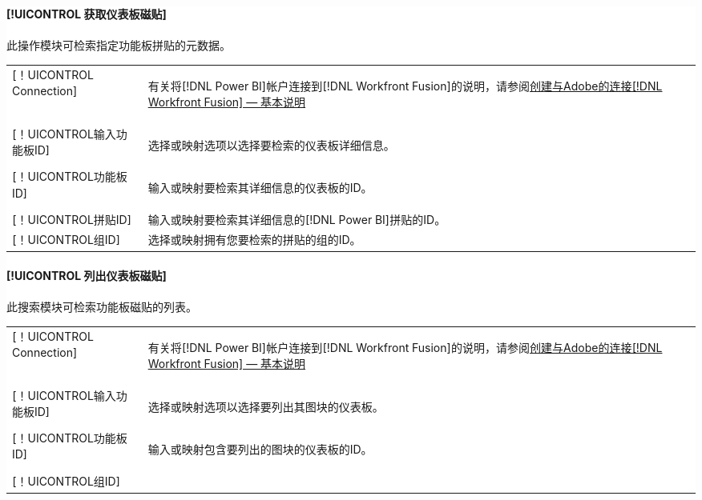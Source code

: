 #### [!UICONTROL 获取仪表板磁贴]

此操作模块可检索指定功能板拼贴的元数据。

<table>
  <col/>
  <col/>
  <tbody>
    <tr>
      <td role="rowheader">[！UICONTROL Connection]</td>
   <td> <p>有关将[!DNL Power BI]帐户连接到[!DNL Workfront Fusion]的说明，请参阅<a href="/help/workfront-fusion/create-scenarios/connect-to-apps/connect-to-fusion-general.md" class="MCXref xref" data-mc-variable-override="">创建与Adobe的连接[!DNL Workfront Fusion] — 基本说明</a></p> </td> 
    </tr>
    <tr>
      <td role="rowheader">[！UICONTROL输入功能板ID]</td>
      <td>
        <p>选择或映射选项以选择要检索的仪表板详细信息。</p>
      </td>
    </tr>
    <tr>
      <td role="rowheader">[！UICONTROL功能板ID]</td>
      <td>
        <p>输入或映射要检索其详细信息的仪表板的ID。</p>
      </td>
    </tr>
    <tr>
      <td role="rowheader">[！UICONTROL拼贴ID]</td>
      <td>输入或映射要检索其详细信息的[!DNL Power BI]拼贴的ID。</td>
    </tr>
    <tr>
      <td role="rowheader">[！UICONTROL组ID]  </td>
      <td>选择或映射拥有您要检索的拼贴的组的ID。</td>
    </tr>
  </tbody>
</table>

#### [!UICONTROL 列出仪表板磁贴]

此搜索模块可检索功能板磁贴的列表。

<table>
<col/>
<col/>
<tbody>
  <tr>
    <td role="rowheader">[！UICONTROL Connection]</td>
   <td> <p>有关将[!DNL Power BI]帐户连接到[!DNL Workfront Fusion]的说明，请参阅<a href="/help/workfront-fusion/create-scenarios/connect-to-apps/connect-to-fusion-general.md" class="MCXref xref" data-mc-variable-override="">创建与Adobe的连接[!DNL Workfront Fusion] — 基本说明</a></p> </td> 
  </tr>
  <tr>
    <td role="rowheader">[！UICONTROL输入功能板ID]</td>
    <td>
      <p>选择或映射选项以选择要列出其图块的仪表板。</p>
    </td>
  </tr>
  <tr>
    <td role="rowheader">[！UICONTROL功能板ID]</td>
    <td>
      <p>输入或映射包含要列出的图块的仪表板的ID。</p>
    </td>
  </tr>
  <tr>
    <td role="rowheader">[！UICONTROL组ID]  </td>